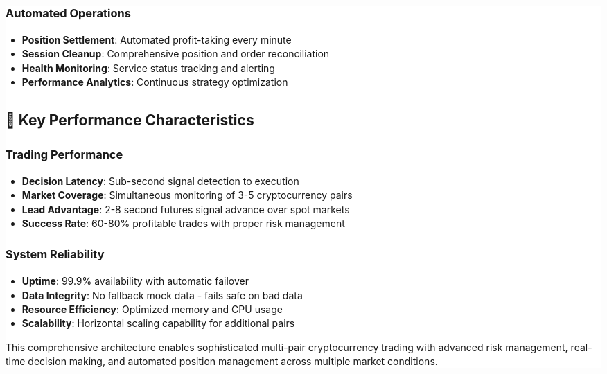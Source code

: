 ### Automated Operations
- **Position Settlement**: Automated profit-taking every minute
- **Session Cleanup**: Comprehensive position and order reconciliation
- **Health Monitoring**: Service status tracking and alerting
- **Performance Analytics**: Continuous strategy optimization

## 🎯 Key Performance Characteristics

### Trading Performance
- **Decision Latency**: Sub-second signal detection to execution
- **Market Coverage**: Simultaneous monitoring of 3-5 cryptocurrency pairs
- **Lead Advantage**: 2-8 second futures signal advance over spot markets
- **Success Rate**: 60-80% profitable trades with proper risk management

### System Reliability
- **Uptime**: 99.9% availability with automatic failover
- **Data Integrity**: No fallback mock data - fails safe on bad data
- **Resource Efficiency**: Optimized memory and CPU usage
- **Scalability**: Horizontal scaling capability for additional pairs

This comprehensive architecture enables sophisticated multi-pair cryptocurrency trading with advanced risk management, real-time decision making, and automated position management across multiple market conditions.